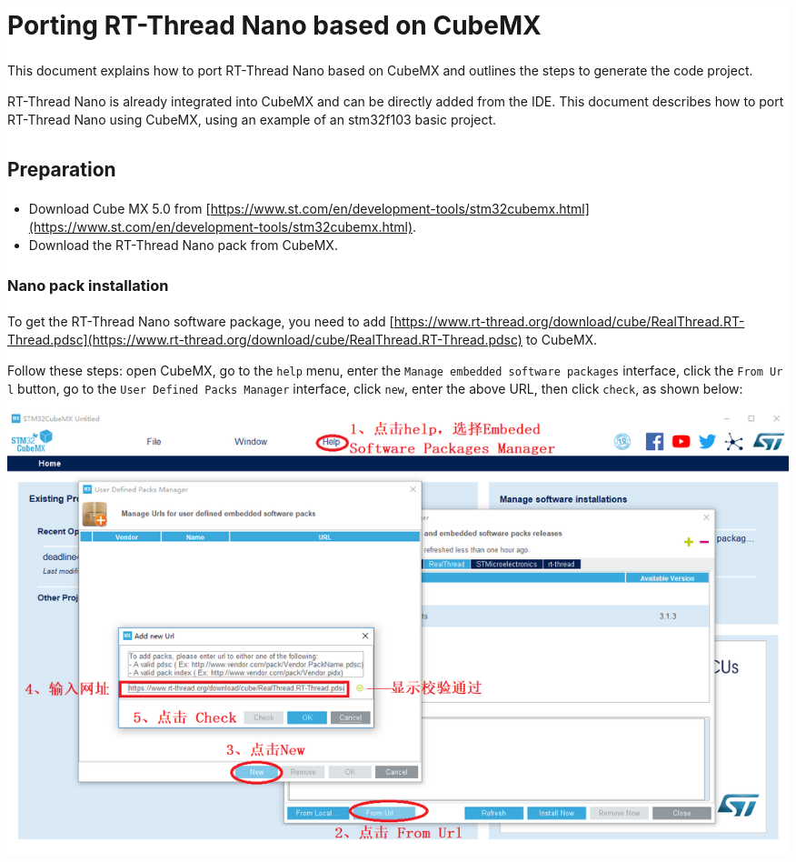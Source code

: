 # Porting RT-Thread Nano based on CubeMX

This document explains how to port RT-Thread Nano based on CubeMX and outlines the steps to generate the code project.

RT-Thread Nano is already integrated into CubeMX and can be directly added from the IDE. This document describes how to port RT-Thread Nano using CubeMX, using an example of an stm32f103 basic project.

## Preparation

- Download Cube MX 5.0 from [https://www.st.com/en/development-tools/stm32cubemx.html](https://www.st.com/en/development-tools/stm32cubemx.html).
- Download the RT-Thread Nano pack from CubeMX.

### Nano pack installation

To get the RT-Thread Nano software package, you need to add [https://www.rt-thread.org/download/cube/RealThread.RT-Thread.pdsc](https://www.rt-thread.org/download/cube/RealThread.RT-Thread.pdsc) to CubeMX.

Follow these steps: open CubeMX, go to the `help` menu, enter the `Manage embedded software packages` interface, click the `From Url` button, go to the `User Defined Packs Manager` interface, click `new`, enter the above URL, then click `check`, as shown below:

![Installation](figures/from_url.png)
